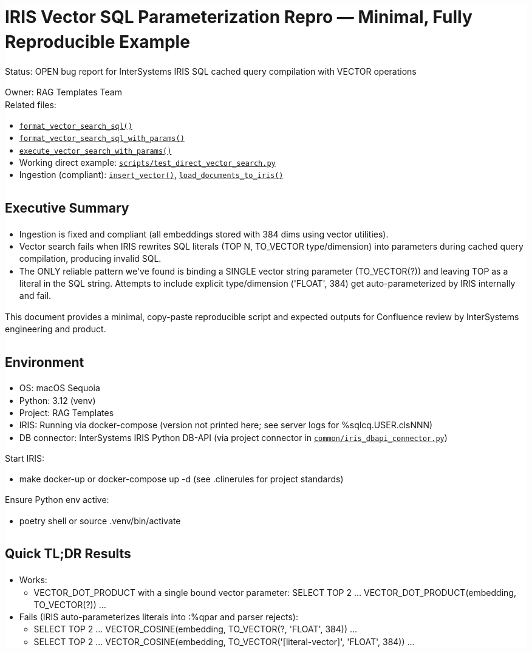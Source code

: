 # IRIS Vector SQL Parameterization Repro — Minimal, Fully Reproducible Example

Status: OPEN bug report for InterSystems IRIS SQL cached query compilation with VECTOR operations

Owner: RAG Templates Team  
Related files:
- [`format_vector_search_sql()`](common/vector_sql_utils.py:173)
- [`format_vector_search_sql_with_params()`](common/vector_sql_utils.py:214)
- [`execute_vector_search_with_params()`](common/vector_sql_utils.py:293)
- Working direct example: [`scripts/test_direct_vector_search.py`](scripts/test_direct_vector_search.py:84)
- Ingestion (compliant): [`insert_vector()`](common/db_vector_utils.py:6), [`load_documents_to_iris()`](data/loader_fixed.py:97)

## Executive Summary

- Ingestion is fixed and compliant (all embeddings stored with 384 dims using vector utilities).
- Vector search fails when IRIS rewrites SQL literals (TOP N, TO_VECTOR type/dimension) into parameters during cached query compilation, producing invalid SQL.
- The ONLY reliable pattern we've found is binding a SINGLE vector string parameter (TO_VECTOR(?)) and leaving TOP as a literal in the SQL string. Attempts to include explicit type/dimension ('FLOAT', 384) get auto-parameterized by IRIS internally and fail.

This document provides a minimal, copy-paste reproducible script and expected outputs for Confluence review by InterSystems engineering and product.

## Environment

- OS: macOS Sequoia
- Python: 3.12 (venv)
- Project: RAG Templates
- IRIS: Running via docker-compose (version not printed here; see server logs for %sqlcq.USER.clsNNN)
- DB connector: InterSystems IRIS Python DB-API (via project connector in [`common/iris_dbapi_connector.py`](common/iris_dbapi_connector.py))

Start IRIS:
- make docker-up or docker-compose up -d (see .clinerules for project standards)

Ensure Python env active:
- poetry shell or source .venv/bin/activate

## Quick TL;DR Results

- Works:
  - VECTOR_DOT_PRODUCT with a single bound vector parameter:
    SELECT TOP 2 … VECTOR_DOT_PRODUCT(embedding, TO_VECTOR(?)) …
- Fails (IRIS auto-parameterizes literals into :%qpar and parser rejects):
  - SELECT TOP 2 … VECTOR_COSINE(embedding, TO_VECTOR(?, 'FLOAT', 384)) …
  - SELECT TOP 2 … VECTOR_COSINE(embedding, TO_VECTOR('[literal-vector]', 'FLOAT', 384)) …

